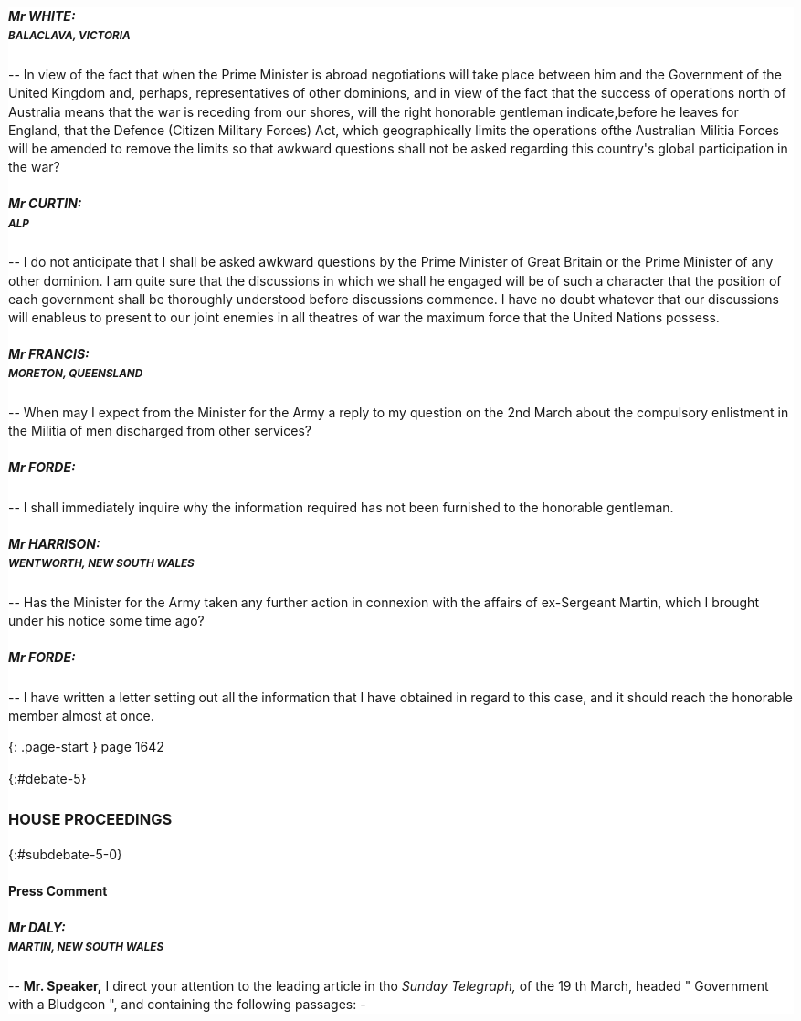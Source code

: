 ##### Mr WHITE:<br><small class="text-muted">BALACLAVA, VICTORIA</small>

-- In view of the fact that when the Prime Minister is abroad negotiations will take place between him and the Government of the United Kingdom and, perhaps, representatives of other dominions, and in view of the fact that the success of operations north of Australia means that the war is receding from our shores, will the right honorable gentleman indicate,before he leaves for England, that the Defence (Citizen Military Forces) Act, which geographically limits the operations ofthe Australian Militia Forces will be amended to remove the limits so that awkward questions shall  not be asked regarding this country's global participation in the war? 

##### Mr CURTIN:<br><small class="text-muted">ALP</small>

-- I do not anticipate that I shall be asked awkward questions by the Prime Minister of Great Britain or the Prime Minister of any other dominion. I am quite sure that the discussions in which we shall he engaged will be of such a character that the position of each government shall be thoroughly understood before discussions commence. I have no doubt whatever that our discussions will enableus to present to our joint enemies in all theatres of war the maximum force that the United Nations possess. 

##### Mr FRANCIS:<br><small class="text-muted">MORETON, QUEENSLAND</small>

-- When may I expect from the Minister for the Army a reply to my question on the 2nd March about the compulsory enlistment in the Militia of men discharged from other services? 

##### Mr FORDE:

-- I shall immediately inquire why the information required has not been furnished to the honorable gentleman. 

##### Mr HARRISON:<br><small class="text-muted">WENTWORTH, NEW SOUTH WALES</small>

-- Has the Minister for the Army taken any further action in connexion with the affairs of ex-Sergeant Martin, which I brought under his notice some time ago? 

##### Mr FORDE:

-- I have written a letter setting out all the information that I have obtained in regard to this case, and it should reach the honorable member almost at once. 

{: .page-start }
page 1642

{:#debate-5}
### HOUSE PROCEEDINGS

{:#subdebate-5-0}
#### Press Comment

##### Mr DALY:<br><small class="text-muted">MARTIN, NEW SOUTH WALES</small>

--  **Mr. Speaker,**  I direct your attention to the leading article in tho  *Sunday Telegraph,*  of the 19 th March, headed " Government with a Bludgeon ", and containing the following passages: - 
